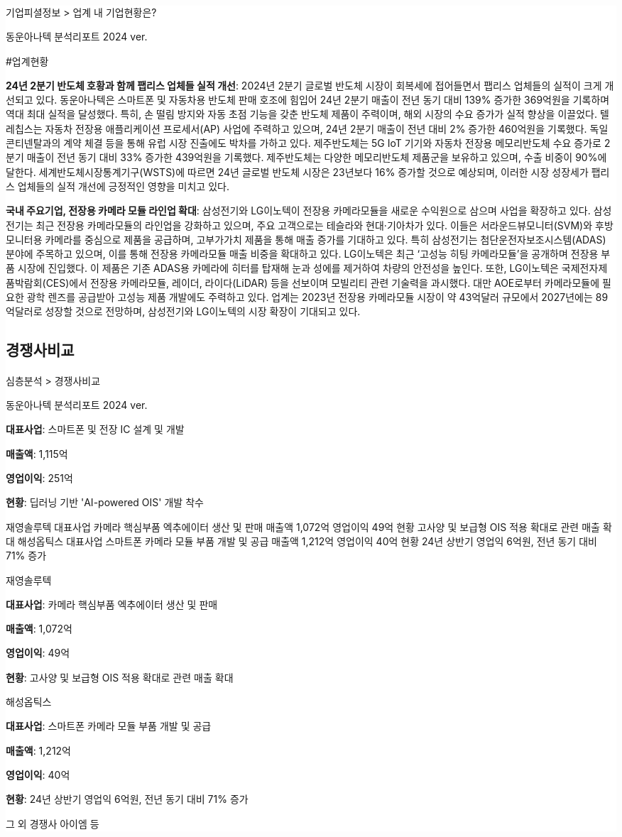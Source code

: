 기업피셜정보 > 업계 내 기업현황은?

동운아나텍 분석리포트 2024 ver.

#업계현황

**24년 2분기 반도체 호황과 함께 팹리스 업체들 실적 개선**: 2024년 2분기 글로벌 반도체 시장이 회복세에 접어들면서 팹리스 업체들의 실적이 크게 개선되고 있다. 동운아나텍은 스마트폰 및 자동차용 반도체 판매 호조에 힘입어 24년 2분기 매출이 전년 동기 대비 139% 증가한 369억원을 기록하며 역대 최대 실적을 달성했다. 특히, 손 떨림 방지와 자동 초점 기능을 갖춘 반도체 제품이 주력이며, 해외 시장의 수요 증가가 실적 향상을 이끌었다. 텔레칩스는 자동차 전장용 애플리케이션 프로세서(AP) 사업에 주력하고 있으며, 24년 2분기 매출이 전년 대비 2% 증가한 460억원을 기록했다. 독일 콘티넨탈과의 계약 체결 등을 통해 유럽 시장 진출에도 박차를 가하고 있다. 제주반도체는 5G IoT 기기와 자동차 전장용 메모리반도체 수요 증가로 2분기 매출이 전년 동기 대비 33% 증가한 439억원을 기록했다. 제주반도체는 다양한 메모리반도체 제품군을 보유하고 있으며, 수출 비중이 90%에 달한다. 세계반도체시장통계기구(WSTS)에 따르면 24년 글로벌 반도체 시장은 23년보다 16% 증가할 것으로 예상되며, 이러한 시장 성장세가 팹리스 업체들의 실적 개선에 긍정적인 영향을 미치고 있다.

**국내 주요기업, 전장용 카메라 모듈 라인업 확대**: 삼성전기와 LG이노텍이 전장용 카메라모듈을 새로운 수익원으로 삼으며 사업을 확장하고 있다. 삼성전기는 최근 전장용 카메라모듈의 라인업을 강화하고 있으며, 주요 고객으로는 테슬라와 현대·기아차가 있다. 이들은 서라운드뷰모니터(SVM)와 후방 모니터용 카메라를 중심으로 제품을 공급하며, 고부가가치 제품을 통해 매출 증가를 기대하고 있다. 특히 삼성전기는 첨단운전자보조시스템(ADAS) 분야에 주목하고 있으며, 이를 통해 전장용 카메라모듈 매출 비중을 확대하고 있다. LG이노텍은 최근 ‘고성능 히팅 카메라모듈’을 공개하며 전장용 부품 시장에 진입했다. 이 제품은 기존 ADAS용 카메라에 히터를 탑재해 눈과 성에를 제거하여 차량의 안전성을 높인다. 또한, LG이노텍은 국제전자제품박람회(CES)에서 전장용 카메라모듈, 레이더, 라이다(LiDAR) 등을 선보이며 모빌리티 관련 기술력을 과시했다. 대만 AOE로부터 카메라모듈에 필요한 광학 렌즈를 공급받아 고성능 제품 개발에도 주력하고 있다. 업계는 2023년 전장용 카메라모듈 시장이 약 43억달러 규모에서 2027년에는 89억달러로 성장할 것으로 전망하며, 삼성전기와 LG이노텍의 시장 확장이 기대되고 있다.

## 경쟁사비교

심층분석 > 경쟁사비교

동운아나텍 분석리포트 2024 ver.

**대표사업**: 스마트폰 및 전장 IC 설계 및 개발

**매출액**: 1,115억

**영업이익**: 251억

**현황**: 딥러닝 기반 'AI-powered OIS' 개발 착수

재영솔루텍  대표사업 카메라 핵심부품 엑추에이터 생산 및 판매 매출액 1,072억 영업이익 49억 현황 고사양 및 보급형 OIS 적용 확대로 관련 매출 확대
해성옵틱스  대표사업 스마트폰 카메라 모듈 부품 개발 및 공급 매출액 1,212억 영업이익 40억 현황 24년 상반기 영업익 6억원, 전년 동기 대비 71% 증가

재영솔루텍

**대표사업**: 카메라 핵심부품 엑추에이터 생산 및 판매

**매출액**: 1,072억

**영업이익**: 49억

**현황**: 고사양 및 보급형 OIS 적용 확대로 관련 매출 확대

해성옵틱스

**대표사업**: 스마트폰 카메라 모듈 부품 개발 및 공급

**매출액**: 1,212억

**영업이익**: 40억

**현황**: 24년 상반기 영업익 6억원, 전년 동기 대비 71% 증가

그 외 경쟁사 아이엠 등
